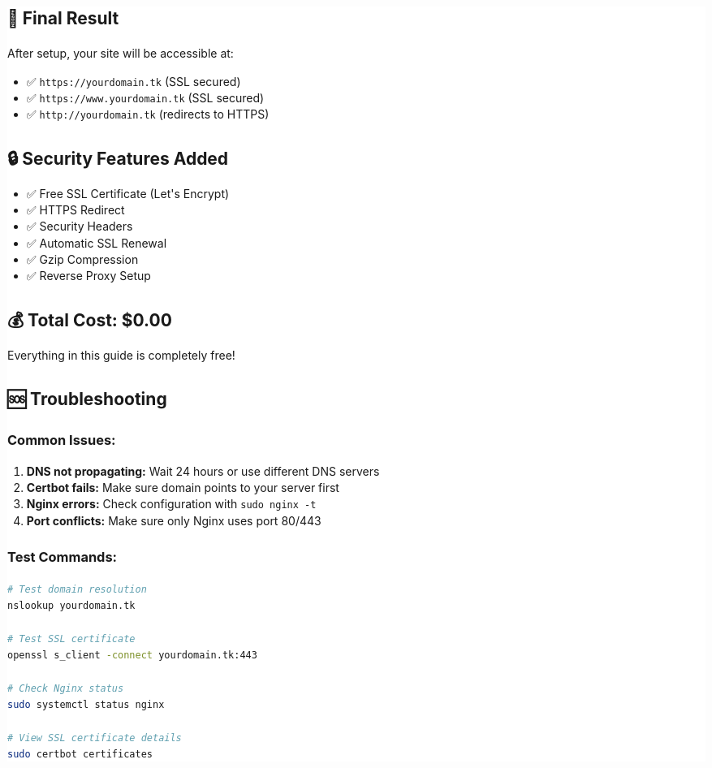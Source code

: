## 🎉 Final Result

After setup, your site will be accessible at:
- ✅ `https://yourdomain.tk` (SSL secured)
- ✅ `https://www.yourdomain.tk` (SSL secured)
- ✅ `http://yourdomain.tk` (redirects to HTTPS)

## 🔒 Security Features Added

- ✅ Free SSL Certificate (Let's Encrypt)
- ✅ HTTPS Redirect
- ✅ Security Headers
- ✅ Automatic SSL Renewal
- ✅ Gzip Compression
- ✅ Reverse Proxy Setup

## 💰 Total Cost: $0.00

Everything in this guide is completely free!

## 🆘 Troubleshooting

### Common Issues:
1. **DNS not propagating:** Wait 24 hours or use different DNS servers
2. **Certbot fails:** Make sure domain points to your server first
3. **Nginx errors:** Check configuration with `sudo nginx -t`
4. **Port conflicts:** Make sure only Nginx uses port 80/443

### Test Commands:
```bash
# Test domain resolution
nslookup yourdomain.tk

# Test SSL certificate
openssl s_client -connect yourdomain.tk:443

# Check Nginx status
sudo systemctl status nginx

# View SSL certificate details
sudo certbot certificates
```